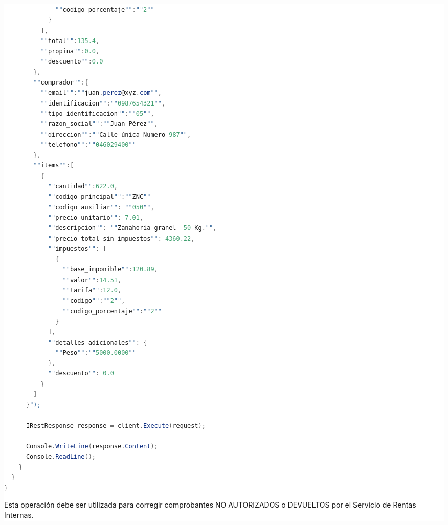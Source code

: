 ```csharp
              ""codigo_porcentaje"":""2""
            }
          ],
          ""total"":135.4,
          ""propina"":0.0,
          ""descuento"":0.0
        },
        ""comprador"":{
          ""email"":""juan.perez@xyz.com"",
          ""identificacion"":""0987654321"",
          ""tipo_identificacion"":""05"",
          ""razon_social"":""Juan Pérez"",
          ""direccion"":""Calle única Numero 987"",
          ""telefono"":""046029400""
        },
        ""items"":[
          {
            ""cantidad"":622.0,
            ""codigo_principal"":""ZNC""
            ""codigo_auxiliar"": ""050"",
            ""precio_unitario"": 7.01,
            ""descripcion"": ""Zanahoria granel  50 Kg."",
            ""precio_total_sin_impuestos"": 4360.22,
            ""impuestos"": [
              {
                ""base_imponible"":120.89,
                ""valor"":14.51,
                ""tarifa"":12.0,
                ""codigo"":""2"",
                ""codigo_porcentaje"":""2""
              }
            ],
            ""detalles_adicionales"": {
              ""Peso"":""5000.0000""
            },
            ""descuento"": 0.0
          }
        ]
      }");

      IRestResponse response = client.Execute(request);

      Console.WriteLine(response.Content);
      Console.ReadLine();
    }
  }
}
```

Esta operación debe ser utilizada para corregir comprobantes NO AUTORIZADOS o DEVUELTOS por el Servicio de Rentas Internas.
